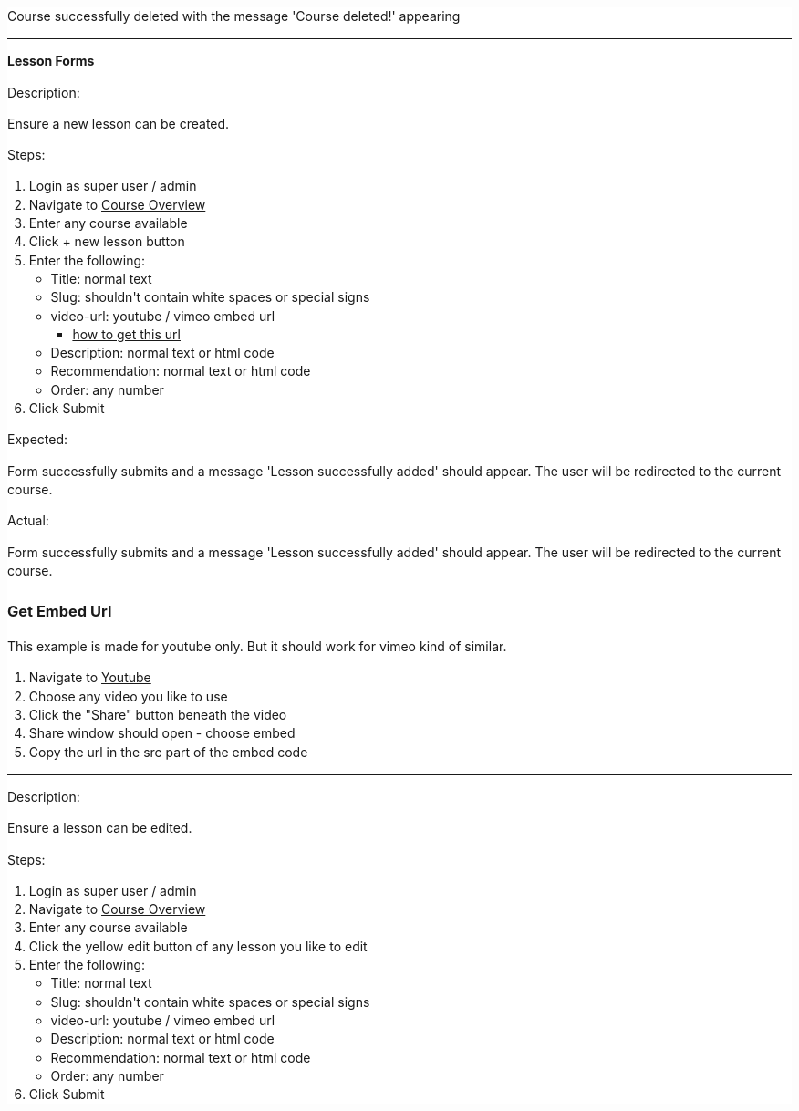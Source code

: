 Course successfully deleted with the message 'Course deleted!' appearing

<hr>

**Lesson Forms**

Description:

Ensure a new lesson can be created.

Steps:

1. Login as super user / admin
2. Navigate to [Course Overview](http://127.0.0.1:8000/courses/)
3. Enter any course available
4. Click + new lesson button
5. Enter the following:
    - Title: normal text
    - Slug: shouldn't contain white spaces or special signs
    - video-url: youtube / vimeo embed url
        - [how to get this url](#get-embed-url)
    - Description: normal text or html code
    - Recommendation: normal text or html code
    - Order: any number
6. Click Submit

Expected:

Form successfully submits and a message 'Lesson successfully added' should appear.
The user will be redirected to the current course.

Actual:

Form successfully submits and a message 'Lesson successfully added' should appear.
The user will be redirected to the current course.

### Get Embed Url 
This example is made for youtube only. But it should work for vimeo kind of similar.

1. Navigate to [Youtube](https://www.youtube.com/)
2. Choose any video you like to use
3. Click the "Share" button beneath the video
4. Share window should open - choose embed 
5. Copy the url in the src part of the embed code


<hr> 

Description:

Ensure a lesson can be edited.

Steps:

1. Login as super user / admin
2. Navigate to [Course Overview](http://127.0.0.1:8000/courses/)
3. Enter any course available
4. Click the yellow edit button of any lesson you like to edit
5. Enter the following:
    - Title: normal text
    - Slug: shouldn't contain white spaces or special signs
    - video-url: youtube / vimeo embed url
    - Description: normal text or html code
    - Recommendation: normal text or html code
    - Order: any number
6. Click Submit
